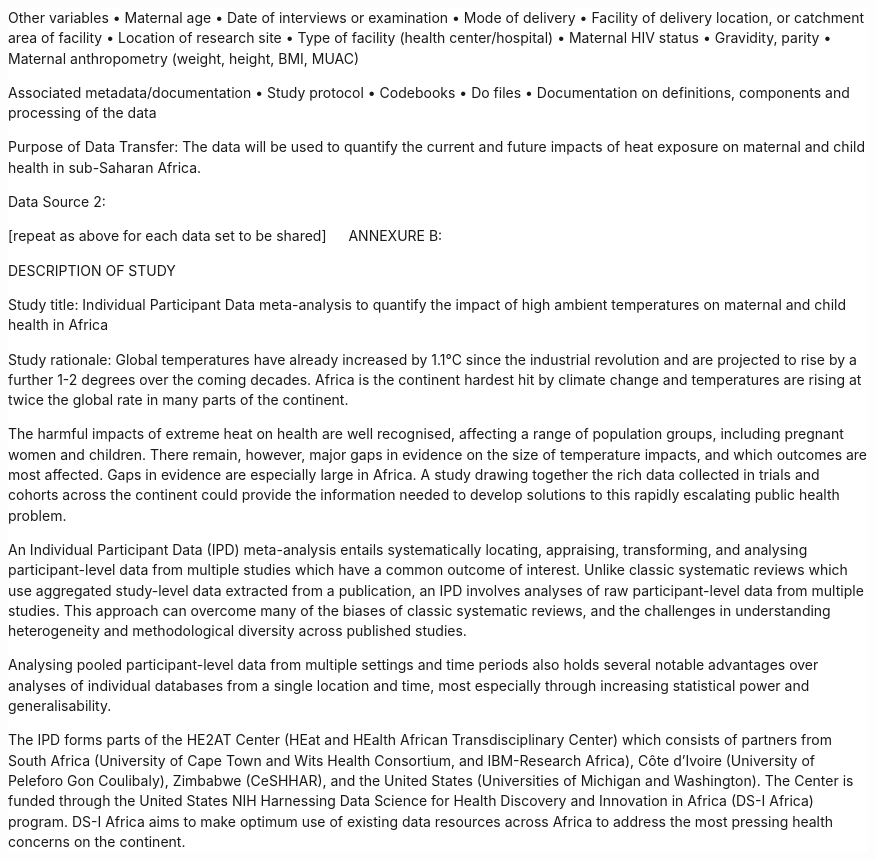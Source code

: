 


Other variables
•	Maternal age
•	Date of interviews or examination
•	Mode of delivery
•	Facility of delivery location, or catchment area of facility
•	Location of research site
•	Type of facility (health center/hospital)
•	Maternal HIV status
•	Gravidity, parity
•	Maternal anthropometry (weight, height, BMI, MUAC)

Associated metadata/documentation
•	Study protocol
•	Codebooks
•	Do files
•	Documentation on definitions, components and processing of the data

Purpose of Data Transfer: The data will be used to quantify the current and future impacts of heat exposure on maternal and child health in sub-Saharan Africa.

Data Source 2:

[repeat as above for each data set to be shared]
 
ANNEXURE B: 

DESCRIPTION OF STUDY

Study title: Individual Participant Data meta-analysis to quantify the impact of high ambient temperatures on maternal and child health in Africa

Study rationale: Global temperatures have already increased by 1.1°C since the industrial revolution and are projected to rise by a further 1-2 degrees over the coming decades. Africa is the continent hardest hit by climate change and temperatures are rising at twice the global rate in many parts of the continent. 

The harmful impacts of extreme heat on health are well recognised, affecting a range of population groups, including pregnant women and children. There remain, however, major gaps in evidence on the size of temperature impacts, and which outcomes are most affected. Gaps in evidence are especially large in Africa. A study drawing together the rich data collected in trials and cohorts across the continent could provide the information needed to develop solutions to this rapidly escalating public health problem.

An Individual Participant Data (IPD) meta-analysis entails systematically locating, appraising, transforming, and analysing participant-level data from multiple studies which have a common outcome of interest. Unlike classic systematic reviews which use aggregated study-level data extracted from a publication, an IPD involves analyses of raw participant-level data from multiple studies. This approach can overcome many of the biases of classic systematic reviews, and the challenges in understanding heterogeneity and methodological diversity across published studies.

Analysing pooled participant-level data from multiple settings and time periods also holds several notable advantages over analyses of individual databases from a single location and time, most especially through increasing statistical power and generalisability.

The IPD forms parts of the HE2AT Center (HEat and HEalth African Transdisciplinary Center) which consists of partners from South Africa (University of Cape Town and Wits Health Consortium, and IBM-Research Africa), Côte d’Ivoire (University of Peleforo Gon Coulibaly), Zimbabwe (CeSHHAR), and the United States (Universities of Michigan and Washington). The Center is funded through the United States NIH Harnessing Data Science for Health Discovery and Innovation in Africa (DS-I Africa) program. DS-I Africa aims to make optimum use of existing data resources across Africa to address the most pressing health concerns on the continent.
